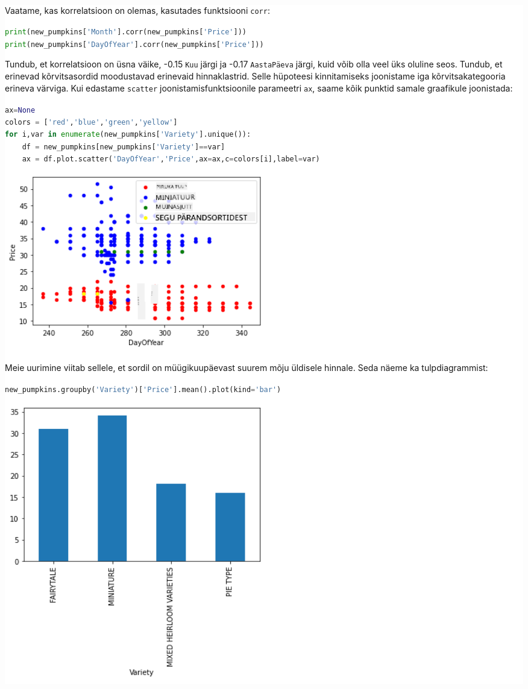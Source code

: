 Vaatame, kas korrelatsioon on olemas, kasutades funktsiooni `corr`:

```python
print(new_pumpkins['Month'].corr(new_pumpkins['Price']))
print(new_pumpkins['DayOfYear'].corr(new_pumpkins['Price']))
```

Tundub, et korrelatsioon on üsna väike, -0.15 `Kuu` järgi ja -0.17 `AastaPäeva` järgi, kuid võib olla veel üks oluline seos. Tundub, et erinevad kõrvitsasordid moodustavad erinevaid hinnaklastrid. Selle hüpoteesi kinnitamiseks joonistame iga kõrvitsakategooria erineva värviga. Kui edastame `scatter` joonistamisfunktsioonile parameetri `ax`, saame kõik punktid samale graafikule joonistada:

```python
ax=None
colors = ['red','blue','green','yellow']
for i,var in enumerate(new_pumpkins['Variety'].unique()):
    df = new_pumpkins[new_pumpkins['Variety']==var]
    ax = df.plot.scatter('DayOfYear','Price',ax=ax,c=colors[i],label=var)
```

<img alt="Hajuvusdiagramm hinna ja aasta päeva vahel" src="../../../../translated_images/scatter-dayofyear-color.65790faefbb9d54fb8f6223c566c445b9fac58a1c15f41f8641c3842af9d548b.et.png" width="50%" /> 

Meie uurimine viitab sellele, et sordil on müügikuupäevast suurem mõju üldisele hinnale. Seda näeme ka tulpdiagrammist:

```python
new_pumpkins.groupby('Variety')['Price'].mean().plot(kind='bar')
```

<img alt="Tulpdiagramm hinna ja sordi vahel" src="../../../../translated_images/price-by-variety.744a2f9925d9bcb43a9a8c69469ce2520c9524fabfa270b1b2422cc2450d6d11.et.png" width="50%" /> 

